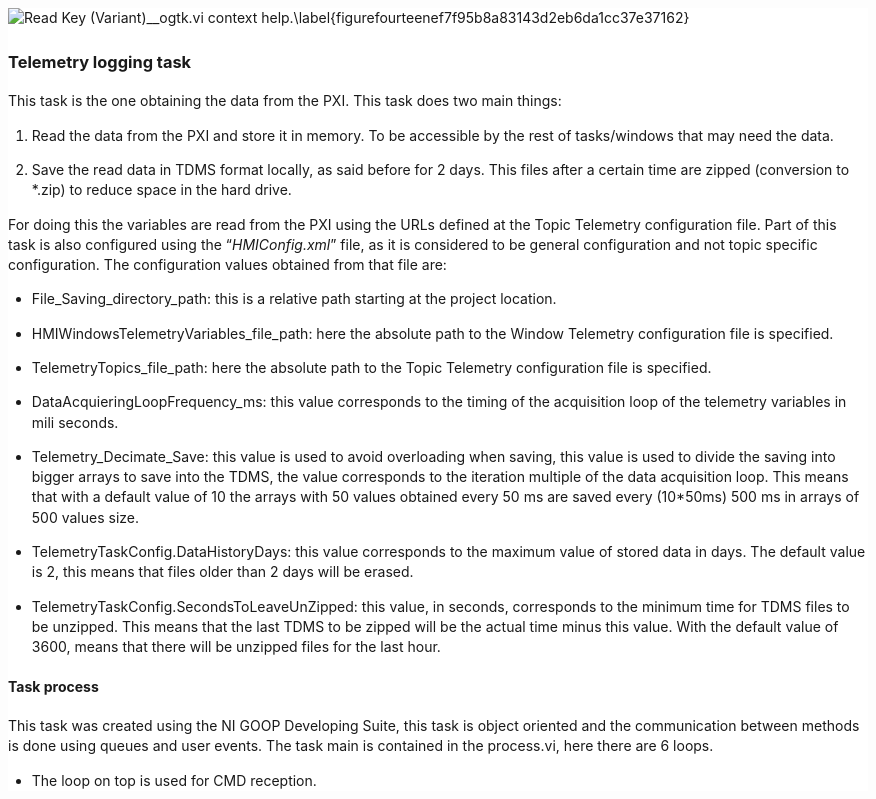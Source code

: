 ![Read Key (Variant)__ogtk.vi context help.\label{figurefourteenef7f95b8a83143d2eb6da1cc37e37162}](../Resources/figures/figures/ef7f95b8a83143d2eb6da1cc37e37162.png)

### Telemetry logging task

This task is the one obtaining the data from the PXI. This task does two main
things:

1. Read the data from the PXI and store it in memory. To be accessible by the
    rest of tasks/windows that may need the data.

2. Save the read data in TDMS format locally, as said before for 2 days. This
    files after a certain time are zipped (conversion to \*.zip) to reduce space
    in the hard drive.

For doing this the variables are read from the PXI using the URLs defined at the
Topic Telemetry configuration file. Part of this task is also configured using
the “*HMIConfig.xml*” file, as it is considered to be general configuration and
not topic specific configuration. The configuration values obtained from that
file are:

- File_Saving_directory_path: this is a relative path starting at the project
    location.

- HMIWindowsTelemetryVariables_file_path: here the absolute path to the Window
    Telemetry configuration file is specified.

- TelemetryTopics_file_path: here the absolute path to the Topic Telemetry
    configuration file is specified.

- DataAcquieringLoopFrequency_ms: this value corresponds to the timing of the
    acquisition loop of the telemetry variables in mili seconds.

- Telemetry_Decimate_Save: this value is used to avoid overloading when
    saving, this value is used to divide the saving into bigger arrays to save
    into the TDMS, the value corresponds to the iteration multiple of the data
    acquisition loop. This means that with a default value of 10 the arrays with
    50 values obtained every 50 ms are saved every (10\*50ms) 500 ms in arrays
    of 500 values size.

- TelemetryTaskConfig.DataHistoryDays: this value corresponds to the maximum
    value of stored data in days. The default value is 2, this means that files
    older than 2 days will be erased.

- TelemetryTaskConfig.SecondsToLeaveUnZipped: this value, in seconds,
    corresponds to the minimum time for TDMS files to be unzipped. This means
    that the last TDMS to be zipped will be the actual time minus this value.
    With the default value of 3600, means that there will be unzipped files for
    the last hour.

#### Task process

This task was created using the NI GOOP Developing Suite, this task is object
oriented and the communication between methods is done using queues and user
events. The task main is contained in the process.vi, here there are 6 loops.

- The loop on top is used for CMD reception.
